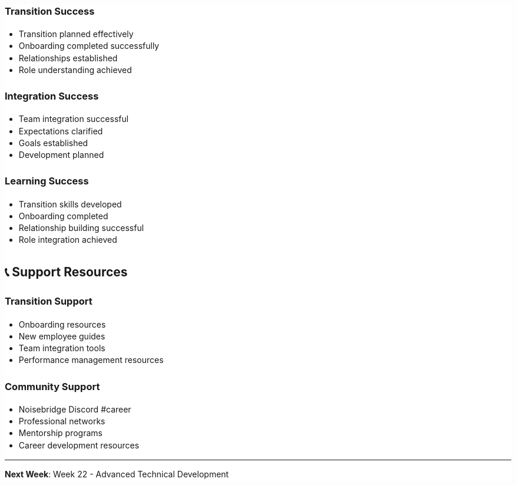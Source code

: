 ### **Transition Success**

- Transition planned effectively
- Onboarding completed successfully
- Relationships established
- Role understanding achieved

### **Integration Success**

- Team integration successful
- Expectations clarified
- Goals established
- Development planned

### **Learning Success**

- Transition skills developed
- Onboarding completed
- Relationship building successful
- Role integration achieved

## 📞 Support Resources

### **Transition Support**

- Onboarding resources
- New employee guides
- Team integration tools
- Performance management resources

### **Community Support**

- Noisebridge Discord #career
- Professional networks
- Mentorship programs
- Career development resources

---

**Next Week**: Week 22 - Advanced Technical Development
